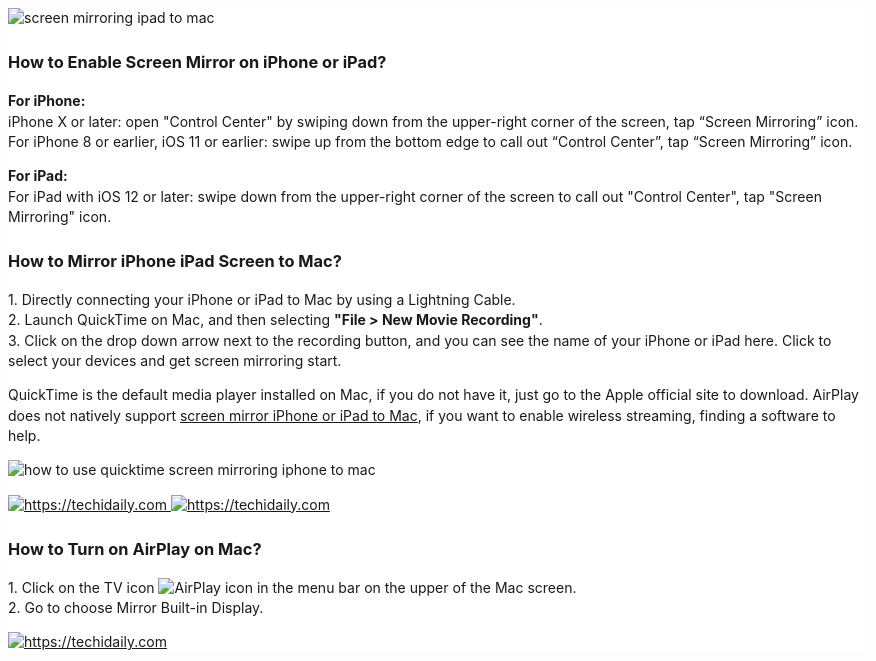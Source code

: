 ![screen mirroring ipad to mac](https://www.5kplayer.com/airplay/img/airplay-mirroring-record.png) 

###  How to Enable Screen Mirror on iPhone or iPad?

**For iPhone:**  
iPhone X or later: open "Control Center" by swiping down from the upper-right corner of the screen, tap “Screen Mirroring” icon.  
 For iPhone 8 or earlier, iOS 11 or earlier: swipe up from the bottom edge to call out “Control Center”, tap “Screen Mirroring” icon.

**For iPad:**   
 For iPad with iOS 12 or later: swipe down from the upper-right corner of the screen to call out "Control Center", tap "Screen Mirroring" icon.

### How to Mirror iPhone iPad Screen to Mac?

1\. Directly connecting your iPhone or iPad to Mac by using a Lightning Cable.  
2\. Launch QuickTime on Mac, and then selecting **"File > New Movie Recording"**.  
3\. Click on the drop down arrow next to the recording button, and you can see the name of your iPhone or iPad here. Click to select your devices and get screen mirroring start. 

QuickTime is the default media player installed on Mac, if you do not have it, just go to the Apple official site to download. AirPlay does not natively support [screen mirror iPhone or iPad to Mac](https://tools.techidaily.com/5kplayer/airplay/), if you want to enable wireless streaming, finding a software to help.

![how to use quicktime screen mirroring iphone to mac](https://www.5kplayer.com/airplay/img/quicktime-screen-recording.jpg) 


<a href="https://appsumo.8odi.net/c/5597632/2123750/7443" target="_top" id="2123750">
  <img src="//a.impactradius-go.com/display-ad/7443-2123750" border="0" alt="https://techidaily.com" width="728" height="90"/>
</a>
<img height="0" width="0" src="https://appsumo.8odi.net/i/5597632/2123750/7443" style="position:absolute;visibility:hidden;" border="0" />



<a href="https://aligracehair.sjv.io/c/5597632/1948932/19272" target="_top" id="1948932">
  <img src="//a.impactradius-go.com/display-ad/19272-1948932" border="0" alt="https://techidaily.com" width="300" height="90"/>
</a>
<img height="0" width="0" src="https://aligracehair.sjv.io/i/5597632/1948932/19272" style="position:absolute;visibility:hidden;" border="0" />


###  How to Turn on AirPlay on Mac?

1\. Click on the TV icon ![AirPlay icon](https://www.5kplayer.com/airplay/../img/a03.png) in the menu bar on the upper of the Mac screen.  
 2\. Go to choose Mirror Built-in Display. 


<a href="https://aligracehair.sjv.io/c/5597632/2006914/19272" target="_top" id="2006914">
  <img src="//a.impactradius-go.com/display-ad/19272-2006914" border="0" alt="https://techidaily.com" width="300" height="90"/>
</a>
<img height="0" width="0" src="https://aligracehair.sjv.io/i/5597632/2006914/19272" style="position:absolute;visibility:hidden;" border="0" />
